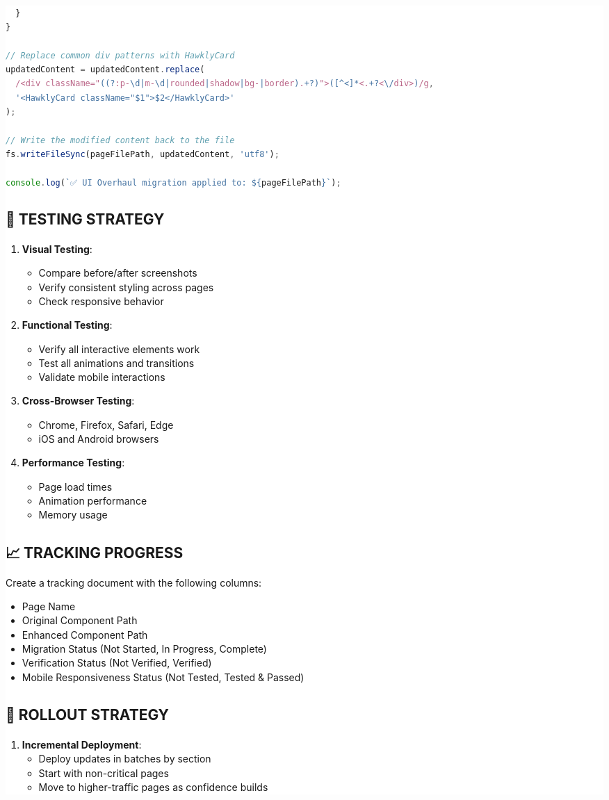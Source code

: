 ```typescript
  }
}

// Replace common div patterns with HawklyCard
updatedContent = updatedContent.replace(
  /<div className="((?:p-\d|m-\d|rounded|shadow|bg-|border).+?)">([^<]*<.+?<\/div>)/g, 
  '<HawklyCard className="$1">$2</HawklyCard>'
);

// Write the modified content back to the file
fs.writeFileSync(pageFilePath, updatedContent, 'utf8');

console.log(`✅ UI Overhaul migration applied to: ${pageFilePath}`);
```

## 🧪 TESTING STRATEGY

1. **Visual Testing**:
   - Compare before/after screenshots
   - Verify consistent styling across pages
   - Check responsive behavior

2. **Functional Testing**:
   - Verify all interactive elements work
   - Test all animations and transitions
   - Validate mobile interactions

3. **Cross-Browser Testing**:
   - Chrome, Firefox, Safari, Edge
   - iOS and Android browsers

4. **Performance Testing**:
   - Page load times
   - Animation performance
   - Memory usage

## 📈 TRACKING PROGRESS

Create a tracking document with the following columns:
- Page Name
- Original Component Path
- Enhanced Component Path
- Migration Status (Not Started, In Progress, Complete)
- Verification Status (Not Verified, Verified)
- Mobile Responsiveness Status (Not Tested, Tested & Passed)

## 🚀 ROLLOUT STRATEGY

1. **Incremental Deployment**:
   - Deploy updates in batches by section
   - Start with non-critical pages
   - Move to higher-traffic pages as confidence builds
